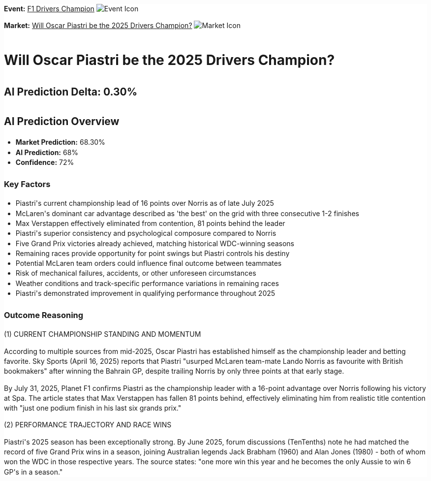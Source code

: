 **Event:** [F1 Drivers Champion](https://polymarket.com/event/f1-drivers-champion)
![Event Icon](https://polymarket-upload.s3.us-east-2.amazonaws.com/f1-drivers-champion-Idl_xeTwgeVI.jpg)

**Market:** [Will Oscar Piastri be the 2025 Drivers Champion?](https://polymarket.com/event/f1-drivers-champion/will-oscar-piastri-be-the-2025-drivers-champion)
![Market Icon](https://polymarket-upload.s3.us-east-2.amazonaws.com/will-oscar-piastri-be-the-2025-drivers-champion-ePAycq5-vs4Z.png)

# Will Oscar Piastri be the 2025 Drivers Champion?

## **AI Prediction Delta: 0.30%**

## AI Prediction Overview

- **Market Prediction:** 68.30%
- **AI Prediction:** 68%
- **Confidence:** 72%

### Key Factors
- Piastri's current championship lead of 16 points over Norris as of late July 2025
- McLaren's dominant car advantage described as 'the best' on the grid with three consecutive 1-2 finishes
- Max Verstappen effectively eliminated from contention, 81 points behind the leader
- Piastri's superior consistency and psychological composure compared to Norris
- Five Grand Prix victories already achieved, matching historical WDC-winning seasons
- Remaining races provide opportunity for point swings but Piastri controls his destiny
- Potential McLaren team orders could influence final outcome between teammates
- Risk of mechanical failures, accidents, or other unforeseen circumstances
- Weather conditions and track-specific performance variations in remaining races
- Piastri's demonstrated improvement in qualifying performance throughout 2025

### Outcome Reasoning
(1) CURRENT CHAMPIONSHIP STANDING AND MOMENTUM

According to multiple sources from mid-2025, Oscar Piastri has established himself as the championship leader and betting favorite. Sky Sports (April 16, 2025) reports that Piastri "usurped McLaren team-mate Lando Norris as favourite with British bookmakers" after winning the Bahrain GP, despite trailing Norris by only three points at that early stage.

By July 31, 2025, Planet F1 confirms Piastri as the championship leader with a 16-point advantage over Norris following his victory at Spa. The article states that Max Verstappen has fallen 81 points behind, effectively eliminating him from realistic title contention with "just one podium finish in his last six grands prix."

(2) PERFORMANCE TRAJECTORY AND RACE WINS

Piastri's 2025 season has been exceptionally strong. By June 2025, forum discussions (TenTenths) note he had matched the record of five Grand Prix wins in a season, joining Australian legends Jack Brabham (1960) and Alan Jones (1980) - both of whom won the WDC in those respective years. The source states: "one more win this year and he becomes the only Aussie to win 6 GP's in a season."
